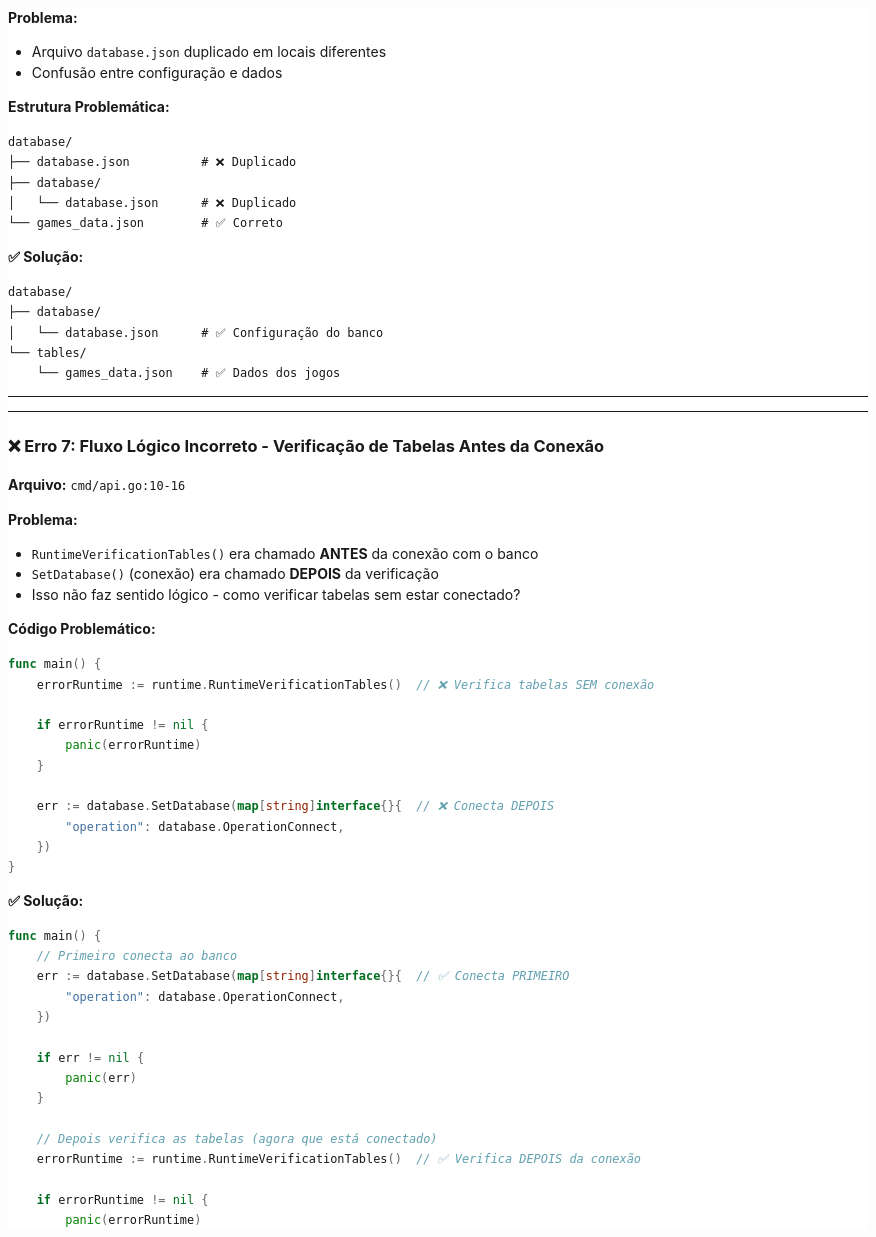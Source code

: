 **Problema:**
- Arquivo `database.json` duplicado em locais diferentes
- Confusão entre configuração e dados

**Estrutura Problemática:**
```
database/
├── database.json          # ❌ Duplicado
├── database/
│   └── database.json      # ❌ Duplicado
└── games_data.json        # ✅ Correto
```

**✅ Solução:**
```
database/
├── database/
│   └── database.json      # ✅ Configuração do banco
└── tables/
    └── games_data.json    # ✅ Dados dos jogos
```

---

---

### ❌ Erro 7: Fluxo Lógico Incorreto - Verificação de Tabelas Antes da Conexão

**Arquivo:** `cmd/api.go:10-16`

**Problema:**
- `RuntimeVerificationTables()` era chamado **ANTES** da conexão com o banco
- `SetDatabase()` (conexão) era chamado **DEPOIS** da verificação
- Isso não faz sentido lógico - como verificar tabelas sem estar conectado?

**Código Problemático:**
```go
func main() {
    errorRuntime := runtime.RuntimeVerificationTables()  // ❌ Verifica tabelas SEM conexão
    
    if errorRuntime != nil {
        panic(errorRuntime)
    }
    
    err := database.SetDatabase(map[string]interface{}{  // ❌ Conecta DEPOIS
        "operation": database.OperationConnect,
    })
}
```

**✅ Solução:**
```go
func main() {
    // Primeiro conecta ao banco
    err := database.SetDatabase(map[string]interface{}{  // ✅ Conecta PRIMEIRO
        "operation": database.OperationConnect,
    })

    if err != nil {
        panic(err)
    }
    
    // Depois verifica as tabelas (agora que está conectado)
    errorRuntime := runtime.RuntimeVerificationTables()  // ✅ Verifica DEPOIS da conexão

    if errorRuntime != nil {
        panic(errorRuntime)
```